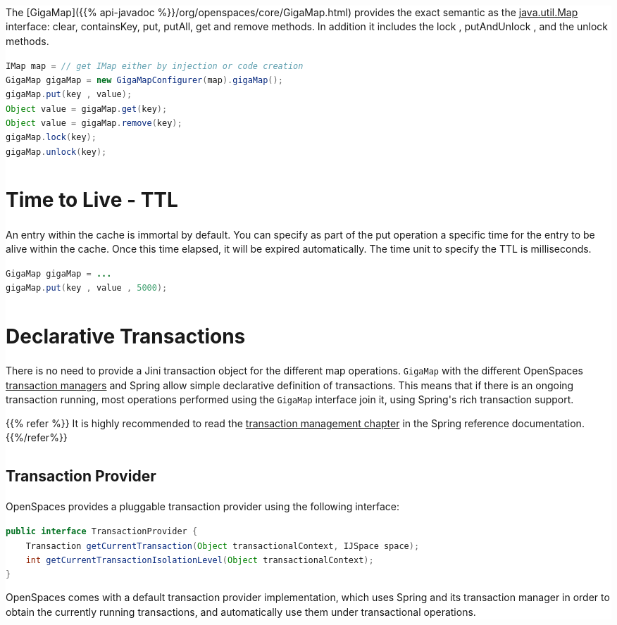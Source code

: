 The [GigaMap]({{% api-javadoc %}}/org/openspaces/core/GigaMap.html) provides the exact semantic as the [java.util.Map](http://java.sun.com/j2se/1.5.0/docs/api/java/util/Map.html) interface: clear, containsKey, put, putAll, get and remove methods. In addition it includes the lock , putAndUnlock , and the unlock methods.


```java
IMap map = // get IMap either by injection or code creation
GigaMap gigaMap = new GigaMapConfigurer(map).gigaMap();
gigaMap.put(key , value);
Object value = gigaMap.get(key);
Object value = gigaMap.remove(key);
gigaMap.lock(key);
gigaMap.unlock(key);
```

# Time to Live - TTL

An entry within the cache is immortal by default. You can specify as part of the put operation a specific time for the entry to be alive within the cache. Once this time elapsed, it will be expired automatically. The time unit to specify the TTL is milliseconds.


```java
GigaMap gigaMap = ...
gigaMap.put(key , value , 5000);
```

# Declarative Transactions

There is no need to provide a Jini transaction object for the different map operations. `GigaMap` with the different OpenSpaces [transaction managers](./transaction-management.html) and Spring allow simple declarative definition of transactions. This means that if there is an ongoing transaction running, most operations performed using the `GigaMap` interface join it, using Spring's rich transaction support.

{{% refer %}}
It is highly recommended to read the [transaction management chapter](http://static.springframework.org/spring/docs/2.0.x/reference/transaction.html) in the Spring reference documentation.
{{%/refer%}}

## Transaction Provider

OpenSpaces provides a pluggable transaction provider using the following interface:


```java
public interface TransactionProvider {
    Transaction getCurrentTransaction(Object transactionalContext, IJSpace space);
    int getCurrentTransactionIsolationLevel(Object transactionalContext);
}
```

OpenSpaces comes with a default transaction provider implementation, which uses Spring and its transaction manager in order to obtain the currently running transactions, and automatically use them under transactional operations.
